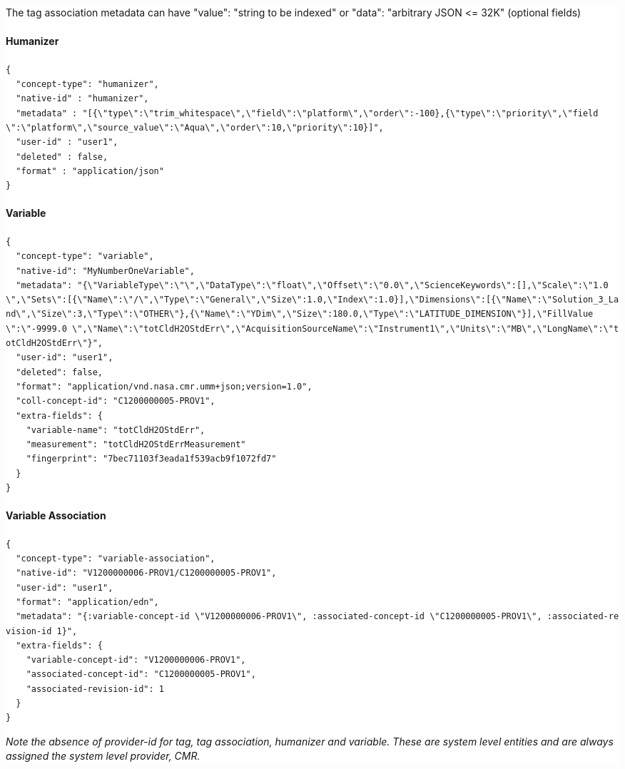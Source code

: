 The tag association metadata can have "value": "string to be indexed" or "data": "arbitrary JSON <= 32K" (optional fields)

#### Humanizer

    {
      "concept-type": "humanizer",
      "native-id" : "humanizer",
      "metadata" : "[{\"type\":\"trim_whitespace\",\"field\":\"platform\",\"order\":-100},{\"type\":\"priority\",\"field\":\"platform\",\"source_value\":\"Aqua\",\"order\":10,\"priority\":10}]",
      "user-id" : "user1",
      "deleted" : false,
      "format" : "application/json"
    }

#### Variable

    {
      "concept-type": "variable",
      "native-id": "MyNumberOneVariable",
      "metadata": "{\"VariableType\":\"\",\"DataType\":\"float\",\"Offset\":\"0.0\",\"ScienceKeywords\":[],\"Scale\":\"1.0\",\"Sets\":[{\"Name\":\"/\",\"Type\":\"General\",\"Size\":1.0,\"Index\":1.0}],\"Dimensions\":[{\"Name\":\"Solution_3_Land\",\"Size\":3,\"Type\":\"OTHER\"},{\"Name\":\"YDim\",\"Size\":180.0,\"Type\":\"LATITUDE_DIMENSION\"}],\"FillValue\":\"-9999.0 \",\"Name\":\"totCldH2OStdErr\",\"AcquisitionSourceName\":\"Instrument1\",\"Units\":\"MB\",\"LongName\":\"totCldH2OStdErr\"}",
      "user-id": "user1",
      "deleted": false,
      "format": "application/vnd.nasa.cmr.umm+json;version=1.0",
      "coll-concept-id": "C1200000005-PROV1",
      "extra-fields": {
        "variable-name": "totCldH2OStdErr",
        "measurement": "totCldH2OStdErrMeasurement"
        "fingerprint": "7bec71103f3eada1f539acb9f1072fd7"
      }
    }

#### Variable Association

    {
      "concept-type": "variable-association",
      "native-id": "V1200000006-PROV1/C1200000005-PROV1",
      "user-id": "user1",
      "format": "application/edn",
      "metadata": "{:variable-concept-id \"V1200000006-PROV1\", :associated-concept-id \"C1200000005-PROV1\", :associated-revision-id 1}",
      "extra-fields": {
        "variable-concept-id": "V1200000006-PROV1",
        "associated-concept-id": "C1200000005-PROV1",
        "associated-revision-id": 1
      }
    }

_Note the absence of provider-id for tag, tag association, humanizer and variable. These are system level entities and are always assigned the system level provider, CMR._
